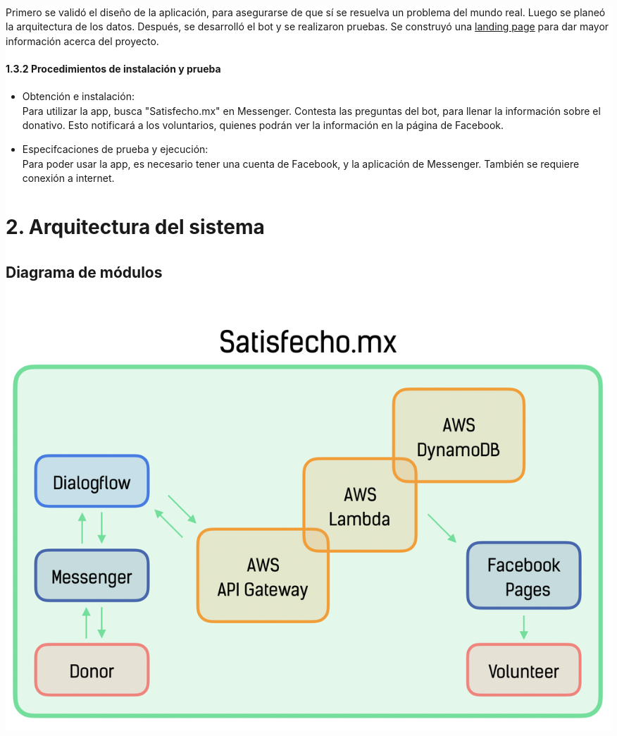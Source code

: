 Primero se validó el diseño de la aplicación, para asegurarse de que sí se resuelva un problema del mundo real. Luego se planeó la arquitectura de los datos. Después, se desarrolló el bot y se realizaron pruebas. Se construyó una [landing page](https://www.satisfecho.mx/) para dar mayor información acerca del proyecto.

#### 1.3.2 Procedimientos de instalación y prueba


- Obtención e instalación:  
Para utilizar la app, busca "Satisfecho.mx" en Messenger. Contesta las preguntas del bot, para llenar la información sobre el donativo. Esto notificará a los voluntarios, quienes podrán ver la información en la página de Facebook.

- Especifcaciones de prueba y ejecución:  
Para poder usar la app, es necesario tener una cuenta de Facebook, y la aplicación de Messenger. También se requiere conexión a internet.

# 2. Arquitectura del sistema


## Diagrama de módulos
![Diagrama de módulos](https://github.com/VictorPuga/satisfechomx/blob/master/assets/diagram.png "Diagrama de módulos")

